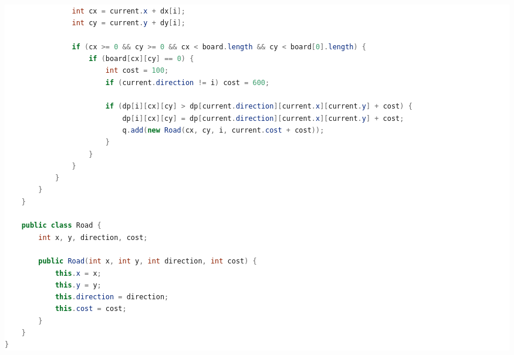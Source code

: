 ```java
                int cx = current.x + dx[i];
                int cy = current.y + dy[i];

                if (cx >= 0 && cy >= 0 && cx < board.length && cy < board[0].length) {
                    if (board[cx][cy] == 0) {
                        int cost = 100;
                        if (current.direction != i) cost = 600;
                        
                        if (dp[i][cx][cy] > dp[current.direction][current.x][current.y] + cost) {
                            dp[i][cx][cy] = dp[current.direction][current.x][current.y] + cost;
                            q.add(new Road(cx, cy, i, current.cost + cost));
                        }
                    }
                }
            }
        }
    }
    
    public class Road {
        int x, y, direction, cost;
        
        public Road(int x, int y, int direction, int cost) {
            this.x = x;
            this.y = y;
            this.direction = direction;
            this.cost = cost;
        }
    }
}
```